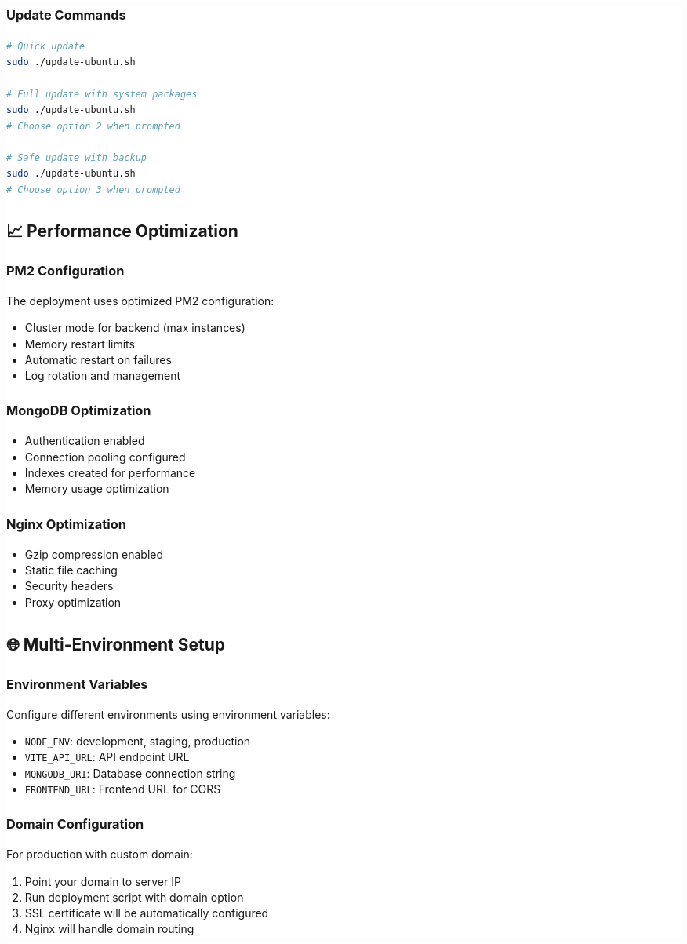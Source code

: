 ### Update Commands
```bash
# Quick update
sudo ./update-ubuntu.sh

# Full update with system packages
sudo ./update-ubuntu.sh
# Choose option 2 when prompted

# Safe update with backup
sudo ./update-ubuntu.sh
# Choose option 3 when prompted
```

## 📈 Performance Optimization

### PM2 Configuration
The deployment uses optimized PM2 configuration:
- Cluster mode for backend (max instances)
- Memory restart limits
- Automatic restart on failures
- Log rotation and management

### MongoDB Optimization
- Authentication enabled
- Connection pooling configured
- Indexes created for performance
- Memory usage optimization

### Nginx Optimization
- Gzip compression enabled
- Static file caching
- Security headers
- Proxy optimization

## 🌐 Multi-Environment Setup

### Environment Variables
Configure different environments using environment variables:
- `NODE_ENV`: development, staging, production
- `VITE_API_URL`: API endpoint URL
- `MONGODB_URI`: Database connection string
- `FRONTEND_URL`: Frontend URL for CORS

### Domain Configuration
For production with custom domain:
1. Point your domain to server IP
2. Run deployment script with domain option
3. SSL certificate will be automatically configured
4. Nginx will handle domain routing
